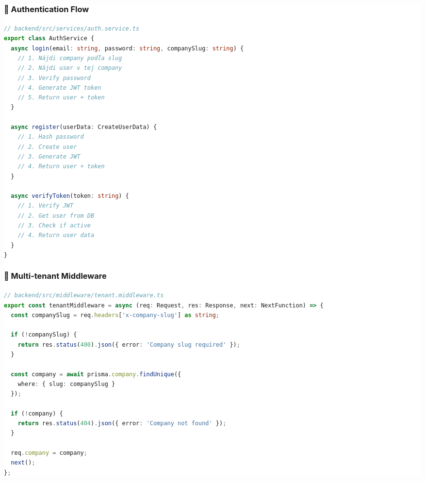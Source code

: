 ### 🔑 Authentication Flow
```typescript
// backend/src/services/auth.service.ts
export class AuthService {
  async login(email: string, password: string, companySlug: string) {
    // 1. Nájdi company podľa slug
    // 2. Nájdi user v tej company
    // 3. Verify password
    // 4. Generate JWT token
    // 5. Return user + token
  }
  
  async register(userData: CreateUserData) {
    // 1. Hash password
    // 2. Create user
    // 3. Generate JWT
    // 4. Return user + token
  }
  
  async verifyToken(token: string) {
    // 1. Verify JWT
    // 2. Get user from DB
    // 3. Check if active
    // 4. Return user data
  }
}
```

### 🏢 Multi-tenant Middleware
```typescript
// backend/src/middleware/tenant.middleware.ts
export const tenantMiddleware = async (req: Request, res: Response, next: NextFunction) => {
  const companySlug = req.headers['x-company-slug'] as string;
  
  if (!companySlug) {
    return res.status(400).json({ error: 'Company slug required' });
  }
  
  const company = await prisma.company.findUnique({
    where: { slug: companySlug }
  });
  
  if (!company) {
    return res.status(404).json({ error: 'Company not found' });
  }
  
  req.company = company;
  next();
};
```
